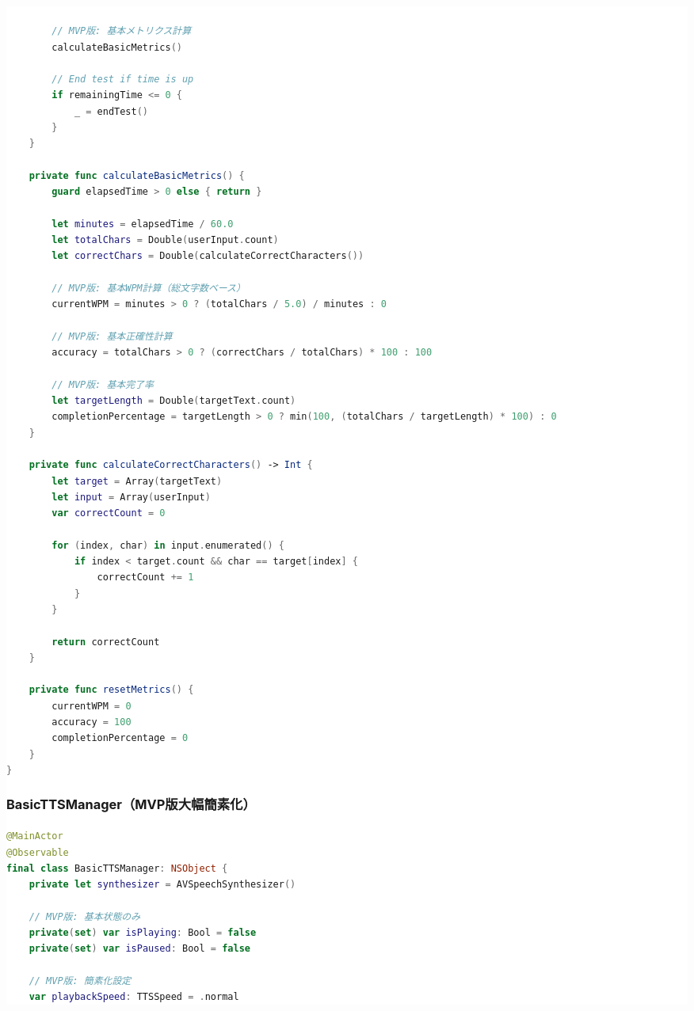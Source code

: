 ```swift
        
        // MVP版: 基本メトリクス計算
        calculateBasicMetrics()
        
        // End test if time is up
        if remainingTime <= 0 {
            _ = endTest()
        }
    }
    
    private func calculateBasicMetrics() {
        guard elapsedTime > 0 else { return }
        
        let minutes = elapsedTime / 60.0
        let totalChars = Double(userInput.count)
        let correctChars = Double(calculateCorrectCharacters())
        
        // MVP版: 基本WPM計算（総文字数ベース）
        currentWPM = minutes > 0 ? (totalChars / 5.0) / minutes : 0
        
        // MVP版: 基本正確性計算
        accuracy = totalChars > 0 ? (correctChars / totalChars) * 100 : 100
        
        // MVP版: 基本完了率
        let targetLength = Double(targetText.count)
        completionPercentage = targetLength > 0 ? min(100, (totalChars / targetLength) * 100) : 0
    }
    
    private func calculateCorrectCharacters() -> Int {
        let target = Array(targetText)
        let input = Array(userInput)
        var correctCount = 0
        
        for (index, char) in input.enumerated() {
            if index < target.count && char == target[index] {
                correctCount += 1
            }
        }
        
        return correctCount
    }
    
    private func resetMetrics() {
        currentWPM = 0
        accuracy = 100
        completionPercentage = 0
    }
}
```

### BasicTTSManager（MVP版大幅簡素化）
```swift
@MainActor
@Observable
final class BasicTTSManager: NSObject {
    private let synthesizer = AVSpeechSynthesizer()
    
    // MVP版: 基本状態のみ
    private(set) var isPlaying: Bool = false
    private(set) var isPaused: Bool = false
    
    // MVP版: 簡素化設定
    var playbackSpeed: TTSSpeed = .normal
```